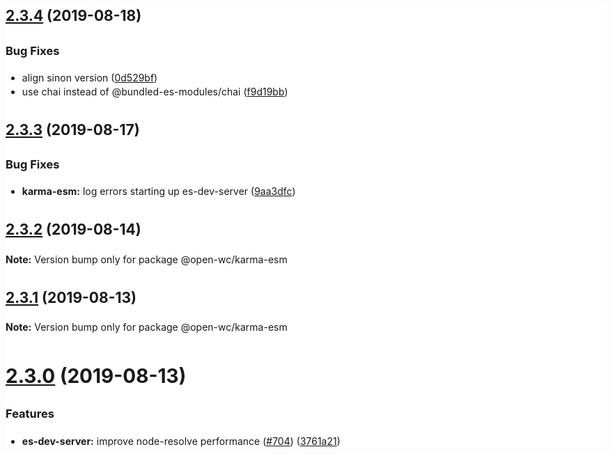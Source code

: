 



## [2.3.4](https://github.com/open-wc/open-wc/compare/@open-wc/karma-esm@2.3.3...@open-wc/karma-esm@2.3.4) (2019-08-18)


### Bug Fixes

* align sinon version ([0d529bf](https://github.com/open-wc/open-wc/commit/0d529bf))
* use chai instead of @bundled-es-modules/chai ([f9d19bb](https://github.com/open-wc/open-wc/commit/f9d19bb))





## [2.3.3](https://github.com/open-wc/open-wc/compare/@open-wc/karma-esm@2.3.2...@open-wc/karma-esm@2.3.3) (2019-08-17)


### Bug Fixes

* **karma-esm:** log errors starting up es-dev-server ([9aa3dfc](https://github.com/open-wc/open-wc/commit/9aa3dfc))





## [2.3.2](https://github.com/open-wc/open-wc/compare/@open-wc/karma-esm@2.3.1...@open-wc/karma-esm@2.3.2) (2019-08-14)

**Note:** Version bump only for package @open-wc/karma-esm





## [2.3.1](https://github.com/open-wc/open-wc/compare/@open-wc/karma-esm@2.3.0...@open-wc/karma-esm@2.3.1) (2019-08-13)

**Note:** Version bump only for package @open-wc/karma-esm





# [2.3.0](https://github.com/open-wc/open-wc/compare/@open-wc/karma-esm@2.2.13...@open-wc/karma-esm@2.3.0) (2019-08-13)


### Features

* **es-dev-server:** improve node-resolve performance ([#704](https://github.com/open-wc/open-wc/issues/704)) ([3761a21](https://github.com/open-wc/open-wc/commit/3761a21))


